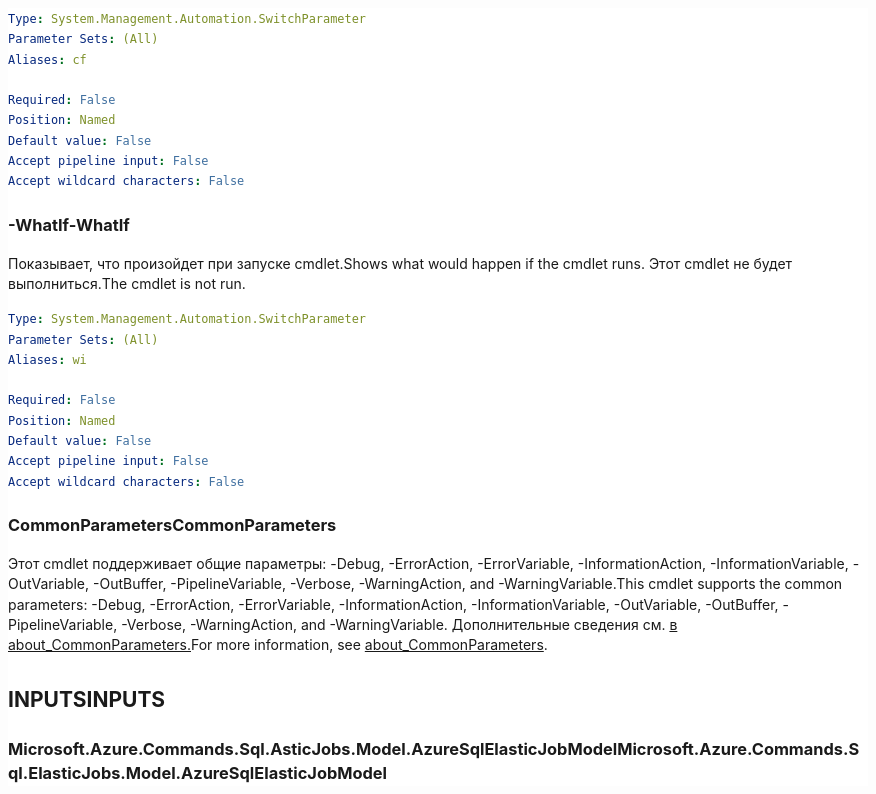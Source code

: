 ```yaml
Type: System.Management.Automation.SwitchParameter
Parameter Sets: (All)
Aliases: cf

Required: False
Position: Named
Default value: False
Accept pipeline input: False
Accept wildcard characters: False
```

### <span data-ttu-id="afd34-166">-WhatIf</span><span class="sxs-lookup"><span data-stu-id="afd34-166">-WhatIf</span></span>
<span data-ttu-id="afd34-167">Показывает, что произойдет при запуске cmdlet.</span><span class="sxs-lookup"><span data-stu-id="afd34-167">Shows what would happen if the cmdlet runs.</span></span>
<span data-ttu-id="afd34-168">Этот cmdlet не будет выполниться.</span><span class="sxs-lookup"><span data-stu-id="afd34-168">The cmdlet is not run.</span></span>

```yaml
Type: System.Management.Automation.SwitchParameter
Parameter Sets: (All)
Aliases: wi

Required: False
Position: Named
Default value: False
Accept pipeline input: False
Accept wildcard characters: False
```

### <span data-ttu-id="afd34-169">CommonParameters</span><span class="sxs-lookup"><span data-stu-id="afd34-169">CommonParameters</span></span>
<span data-ttu-id="afd34-170">Этот cmdlet поддерживает общие параметры: -Debug, -ErrorAction, -ErrorVariable, -InformationAction, -InformationVariable, -OutVariable, -OutBuffer, -PipelineVariable, -Verbose, -WarningAction, and -WarningVariable.</span><span class="sxs-lookup"><span data-stu-id="afd34-170">This cmdlet supports the common parameters: -Debug, -ErrorAction, -ErrorVariable, -InformationAction, -InformationVariable, -OutVariable, -OutBuffer, -PipelineVariable, -Verbose, -WarningAction, and -WarningVariable.</span></span> <span data-ttu-id="afd34-171">Дополнительные сведения см. [в about_CommonParameters.](http://go.microsoft.com/fwlink/?LinkID=113216)</span><span class="sxs-lookup"><span data-stu-id="afd34-171">For more information, see [about_CommonParameters](http://go.microsoft.com/fwlink/?LinkID=113216).</span></span>

## <span data-ttu-id="afd34-172">INPUTS</span><span class="sxs-lookup"><span data-stu-id="afd34-172">INPUTS</span></span>

### <span data-ttu-id="afd34-173">Microsoft.Azure.Commands.Sql.AsticJobs.Model.AzureSqlElasticJobModel</span><span class="sxs-lookup"><span data-stu-id="afd34-173">Microsoft.Azure.Commands.Sql.ElasticJobs.Model.AzureSqlElasticJobModel</span></span>
